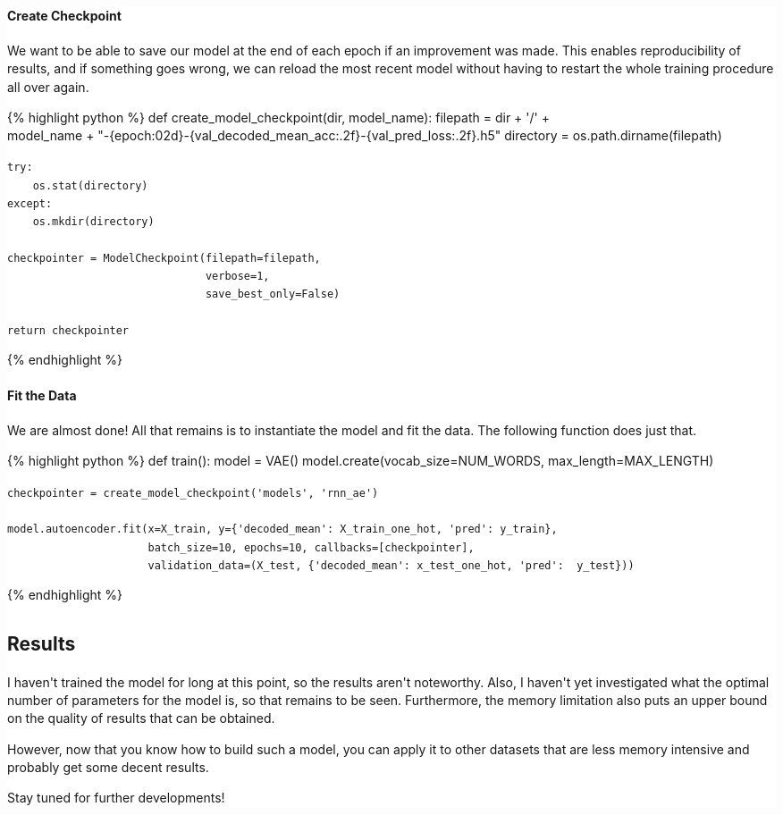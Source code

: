 #### Create Checkpoint
We want to be able to save our model at the end of each epoch if an improvement was made. This enables reproducibility of results, and if something goes wrong,
we can reload the most recent model without having to restart the whole training procedure all over again.

{% highlight python %}
def create_model_checkpoint(dir, model_name):
    filepath = dir + '/' + \
               model_name + "-{epoch:02d}-{val_decoded_mean_acc:.2f}-{val_pred_loss:.2f}.h5"
    directory = os.path.dirname(filepath)

    try:
        os.stat(directory)
    except:
        os.mkdir(directory)

    checkpointer = ModelCheckpoint(filepath=filepath,
                                   verbose=1,
                                   save_best_only=False)

    return checkpointer
{% endhighlight %}

#### Fit the Data

We are almost done! All that remains is to instantiate the model and fit the data. The following function does just that.

{% highlight python %}
def train():
    model = VAE()
    model.create(vocab_size=NUM_WORDS, max_length=MAX_LENGTH)

    checkpointer = create_model_checkpoint('models', 'rnn_ae')

    model.autoencoder.fit(x=X_train, y={'decoded_mean': X_train_one_hot, 'pred': y_train},
                          batch_size=10, epochs=10, callbacks=[checkpointer],
                          validation_data=(X_test, {'decoded_mean': x_test_one_hot, 'pred':  y_test}))
{% endhighlight %}

## Results

I haven't trained the model for long at this point, so the results aren't noteworthy. Also, I haven't yet investigated what the optimal
number of parameters for the model is, so that remains to be seen. Furthermore, the memory limitation also puts an upper bound on the 
quality of results that can be obtained.

However, now that you know how to build such a model, you can apply it to other datasets that are less memory intensive and probably get some decent results.

Stay tuned for further developments!